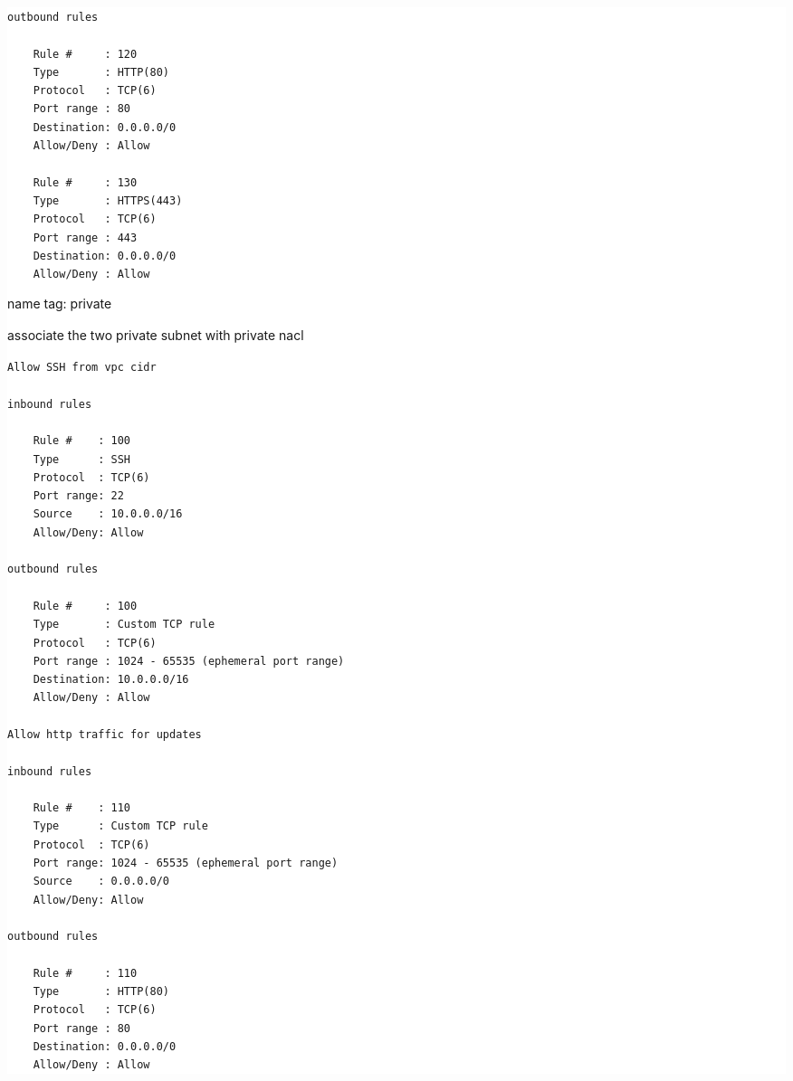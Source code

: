     outbound rules
    
        Rule #     : 120
        Type       : HTTP(80)
        Protocol   : TCP(6)
        Port range : 80
        Destination: 0.0.0.0/0
        Allow/Deny : Allow
    
        Rule #     : 130
        Type       : HTTPS(443)
        Protocol   : TCP(6)
        Port range : 443
        Destination: 0.0.0.0/0
        Allow/Deny : Allow

name tag: private

associate the two private subnet with private nacl
    
    Allow SSH from vpc cidr
 
    inbound rules
 
        Rule #    : 100
        Type      : SSH
        Protocol  : TCP(6)
        Port range: 22
        Source    : 10.0.0.0/16
        Allow/Deny: Allow

    outbound rules
 
        Rule #     : 100
        Type       : Custom TCP rule
        Protocol   : TCP(6)
        Port range : 1024 - 65535 (ephemeral port range)
        Destination: 10.0.0.0/16
        Allow/Deny : Allow

    Allow http traffic for updates
 
    inbound rules
 
        Rule #    : 110
        Type      : Custom TCP rule
        Protocol  : TCP(6)
        Port range: 1024 - 65535 (ephemeral port range)
        Source    : 0.0.0.0/0
        Allow/Deny: Allow
    
    outbound rules
 
        Rule #     : 110
        Type       : HTTP(80)
        Protocol   : TCP(6)
        Port range : 80
        Destination: 0.0.0.0/0
        Allow/Deny : Allow
